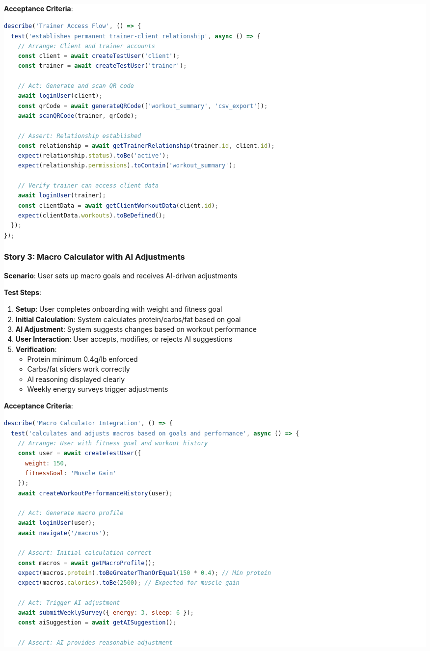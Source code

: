 **Acceptance Criteria**:
```javascript
describe('Trainer Access Flow', () => {
  test('establishes permanent trainer-client relationship', async () => {
    // Arrange: Client and trainer accounts
    const client = await createTestUser('client');
    const trainer = await createTestUser('trainer');
    
    // Act: Generate and scan QR code
    await loginUser(client);
    const qrCode = await generateQRCode(['workout_summary', 'csv_export']);
    await scanQRCode(trainer, qrCode);
    
    // Assert: Relationship established
    const relationship = await getTrainerRelationship(trainer.id, client.id);
    expect(relationship.status).toBe('active');
    expect(relationship.permissions).toContain('workout_summary');
    
    // Verify trainer can access client data
    await loginUser(trainer);
    const clientData = await getClientWorkoutData(client.id);
    expect(clientData.workouts).toBeDefined();
  });
});
```

### Story 3: Macro Calculator with AI Adjustments
**Scenario**: User sets up macro goals and receives AI-driven adjustments

**Test Steps**:
1. **Setup**: User completes onboarding with weight and fitness goal
2. **Initial Calculation**: System calculates protein/carbs/fat based on goal
3. **AI Adjustment**: System suggests changes based on workout performance
4. **User Interaction**: User accepts, modifies, or rejects AI suggestions
5. **Verification**:
   - Protein minimum 0.4g/lb enforced
   - Carbs/fat sliders work correctly
   - AI reasoning displayed clearly
   - Weekly energy surveys trigger adjustments

**Acceptance Criteria**:
```javascript
describe('Macro Calculator Integration', () => {
  test('calculates and adjusts macros based on goals and performance', async () => {
    // Arrange: User with fitness goal and workout history
    const user = await createTestUser({
      weight: 150,
      fitnessGoal: 'Muscle Gain'
    });
    await createWorkoutPerformanceHistory(user);
    
    // Act: Generate macro profile
    await loginUser(user);
    await navigate('/macros');
    
    // Assert: Initial calculation correct
    const macros = await getMacroProfile();
    expect(macros.protein).toBeGreaterThanOrEqual(150 * 0.4); // Min protein
    expect(macros.calories).toBe(2500); // Expected for muscle gain
    
    // Act: Trigger AI adjustment
    await submitWeeklySurvey({ energy: 3, sleep: 6 });
    const aiSuggestion = await getAISuggestion();
    
    // Assert: AI provides reasonable adjustment
```